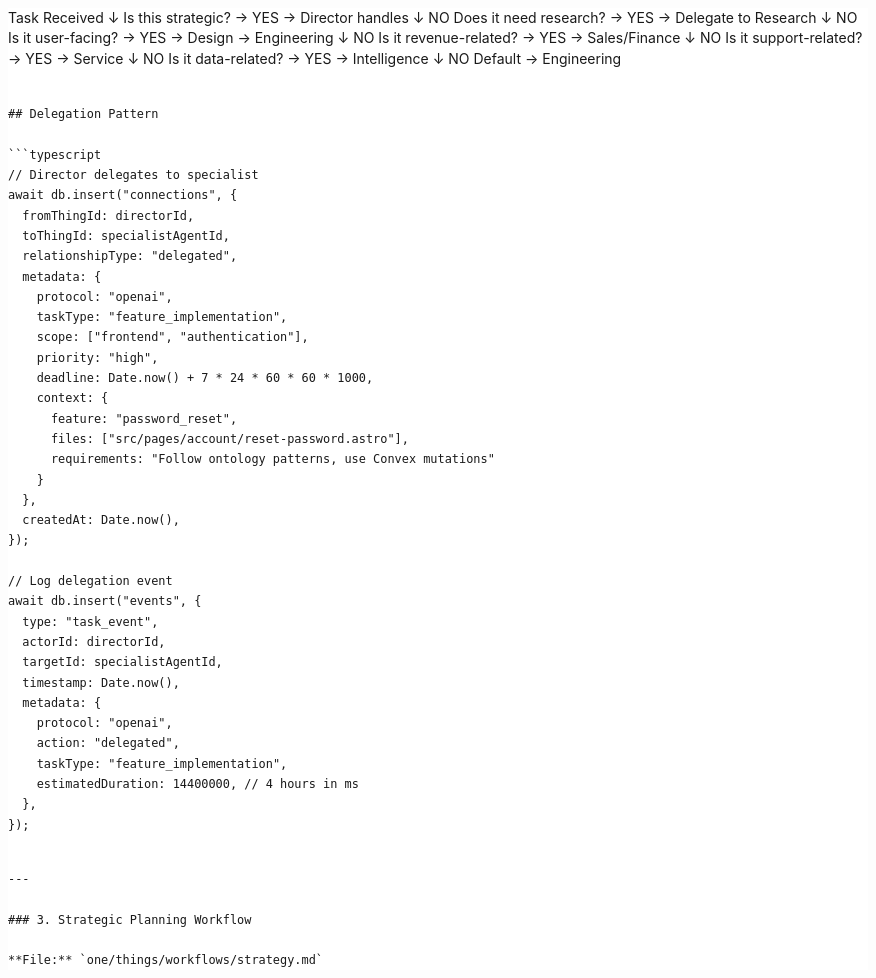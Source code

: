 ```markdown

```
Task Received
    ↓
Is this strategic? → YES → Director handles
    ↓ NO
Does it need research? → YES → Delegate to Research
    ↓ NO
Is it user-facing? → YES → Design → Engineering
    ↓ NO
Is it revenue-related? → YES → Sales/Finance
    ↓ NO
Is it support-related? → YES → Service
    ↓ NO
Is it data-related? → YES → Intelligence
    ↓ NO
Default → Engineering
```

## Delegation Pattern

```typescript
// Director delegates to specialist
await db.insert("connections", {
  fromThingId: directorId,
  toThingId: specialistAgentId,
  relationshipType: "delegated",
  metadata: {
    protocol: "openai",
    taskType: "feature_implementation",
    scope: ["frontend", "authentication"],
    priority: "high",
    deadline: Date.now() + 7 * 24 * 60 * 60 * 1000,
    context: {
      feature: "password_reset",
      files: ["src/pages/account/reset-password.astro"],
      requirements: "Follow ontology patterns, use Convex mutations"
    }
  },
  createdAt: Date.now(),
});

// Log delegation event
await db.insert("events", {
  type: "task_event",
  actorId: directorId,
  targetId: specialistAgentId,
  timestamp: Date.now(),
  metadata: {
    protocol: "openai",
    action: "delegated",
    taskType: "feature_implementation",
    estimatedDuration: 14400000, // 4 hours in ms
  },
});
```
```

---

### 3. Strategic Planning Workflow

**File:** `one/things/workflows/strategy.md`

```